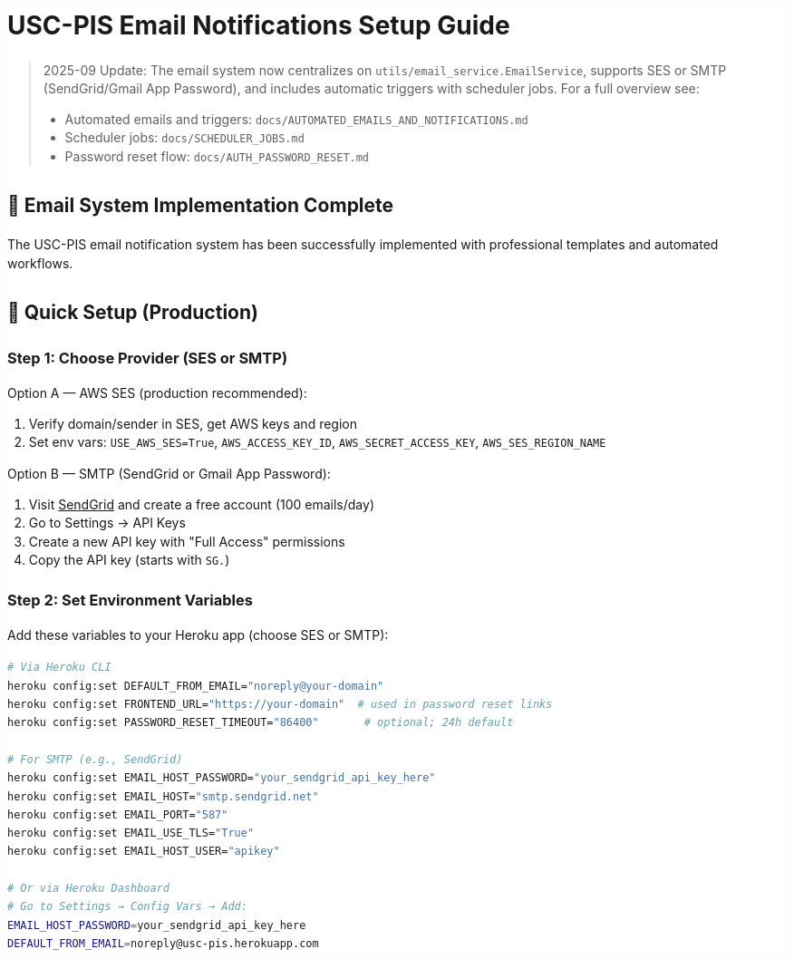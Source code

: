 # USC-PIS Email Notifications Setup Guide

> 2025-09 Update: The email system now centralizes on `utils/email_service.EmailService`, supports SES or SMTP (SendGrid/Gmail App Password), and includes automatic triggers with scheduler jobs. For a full overview see:
> - Automated emails and triggers: `docs/AUTOMATED_EMAILS_AND_NOTIFICATIONS.md`
> - Scheduler jobs: `docs/SCHEDULER_JOBS.md`
> - Password reset flow: `docs/AUTH_PASSWORD_RESET.md`

## 📧 Email System Implementation Complete

The USC-PIS email notification system has been successfully implemented with professional templates and automated workflows.

## 🚀 Quick Setup (Production)

### Step 1: Choose Provider (SES or SMTP)
Option A — AWS SES (production recommended):
1. Verify domain/sender in SES, get AWS keys and region
2. Set env vars: `USE_AWS_SES=True`, `AWS_ACCESS_KEY_ID`, `AWS_SECRET_ACCESS_KEY`, `AWS_SES_REGION_NAME`

Option B — SMTP (SendGrid or Gmail App Password):
1. Visit [SendGrid](https://sendgrid.com) and create a free account (100 emails/day)
2. Go to Settings → API Keys
3. Create a new API key with "Full Access" permissions
4. Copy the API key (starts with `SG.`)

### Step 2: Set Environment Variables
Add these variables to your Heroku app (choose SES or SMTP):

```bash
# Via Heroku CLI
heroku config:set DEFAULT_FROM_EMAIL="noreply@your-domain"
heroku config:set FRONTEND_URL="https://your-domain"  # used in password reset links
heroku config:set PASSWORD_RESET_TIMEOUT="86400"       # optional; 24h default

# For SMTP (e.g., SendGrid)
heroku config:set EMAIL_HOST_PASSWORD="your_sendgrid_api_key_here"
heroku config:set EMAIL_HOST="smtp.sendgrid.net"
heroku config:set EMAIL_PORT="587"
heroku config:set EMAIL_USE_TLS="True"
heroku config:set EMAIL_HOST_USER="apikey"

# Or via Heroku Dashboard
# Go to Settings → Config Vars → Add:
EMAIL_HOST_PASSWORD=your_sendgrid_api_key_here
DEFAULT_FROM_EMAIL=noreply@usc-pis.herokuapp.com
```
